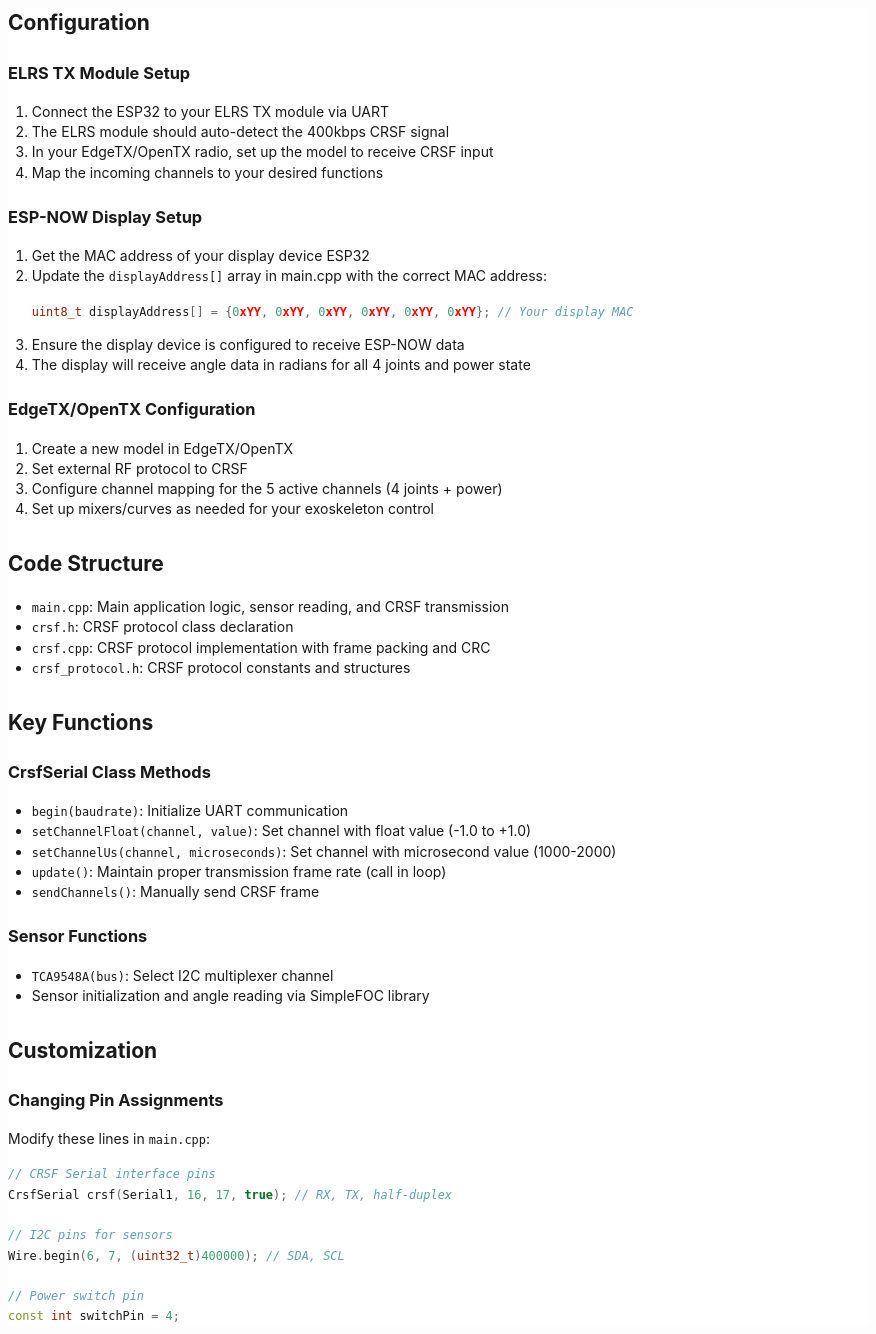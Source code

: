 ## Configuration

### ELRS TX Module Setup
1. Connect the ESP32 to your ELRS TX module via UART
2. The ELRS module should auto-detect the 400kbps CRSF signal
3. In your EdgeTX/OpenTX radio, set up the model to receive CRSF input
4. Map the incoming channels to your desired functions

### ESP-NOW Display Setup
1. Get the MAC address of your display device ESP32
2. Update the `displayAddress[]` array in main.cpp with the correct MAC address:
   ```cpp
   uint8_t displayAddress[] = {0xYY, 0xYY, 0xYY, 0xYY, 0xYY, 0xYY}; // Your display MAC
   ```
3. Ensure the display device is configured to receive ESP-NOW data
4. The display will receive angle data in radians for all 4 joints and power state

### EdgeTX/OpenTX Configuration
1. Create a new model in EdgeTX/OpenTX
2. Set external RF protocol to CRSF
3. Configure channel mapping for the 5 active channels (4 joints + power)
4. Set up mixers/curves as needed for your exoskeleton control

## Code Structure

- `main.cpp`: Main application logic, sensor reading, and CRSF transmission
- `crsf.h`: CRSF protocol class declaration
- `crsf.cpp`: CRSF protocol implementation with frame packing and CRC
- `crsf_protocol.h`: CRSF protocol constants and structures

## Key Functions

### CrsfSerial Class Methods
- `begin(baudrate)`: Initialize UART communication
- `setChannelFloat(channel, value)`: Set channel with float value (-1.0 to +1.0)
- `setChannelUs(channel, microseconds)`: Set channel with microsecond value (1000-2000)
- `update()`: Maintain proper transmission frame rate (call in loop)
- `sendChannels()`: Manually send CRSF frame

### Sensor Functions
- `TCA9548A(bus)`: Select I2C multiplexer channel
- Sensor initialization and angle reading via SimpleFOC library

## Customization

### Changing Pin Assignments
Modify these lines in `main.cpp`:
```cpp
// CRSF Serial interface pins
CrsfSerial crsf(Serial1, 16, 17, true); // RX, TX, half-duplex

// I2C pins for sensors
Wire.begin(6, 7, (uint32_t)400000); // SDA, SCL

// Power switch pin
const int switchPin = 4;
```
